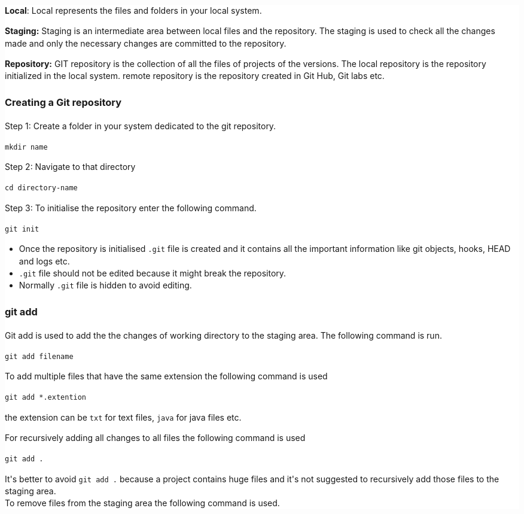 **Local**: Local represents the files and folders in your local system.

**Staging:** Staging is an intermediate area between local files and the repository. The staging is used to check all the changes made and only the necessary changes are committed to the repository.

**Repository:** GIT repository is the collection of all the files of projects of the versions. The local repository is the repository initialized in the local system. remote repository is the repository created in Git Hub, Git labs etc.

### Creating a Git repository

Step 1: Create a folder in your system dedicated to the git repository.

```
mkdir name
```

Step 2: Navigate to that directory

```
cd directory-name
```

Step 3: To initialise the repository enter the following command.

```
git init
```

- Once the repository is initialised `.git` file is created and it contains all the important information like git objects, hooks, HEAD and logs etc.
- `.git` file should not be edited because it might break the repository.
- Normally `.git` file is hidden to avoid editing.


### git add

Git add is used to add the the changes of working directory to the staging area. The following command is run.

```
git add filename
```
To add multiple files that have the same extension the following command is used

```
git add *.extention
```

the extension can be `txt` for text files, `java` for java files etc.

For recursively adding all changes to all files the following command is used

```
git add .
```

It's better to avoid `git add .` because a project contains huge files and it's not suggested to recursively add those files to the staging area.
<br>
To remove files from the staging area the following command is used.
